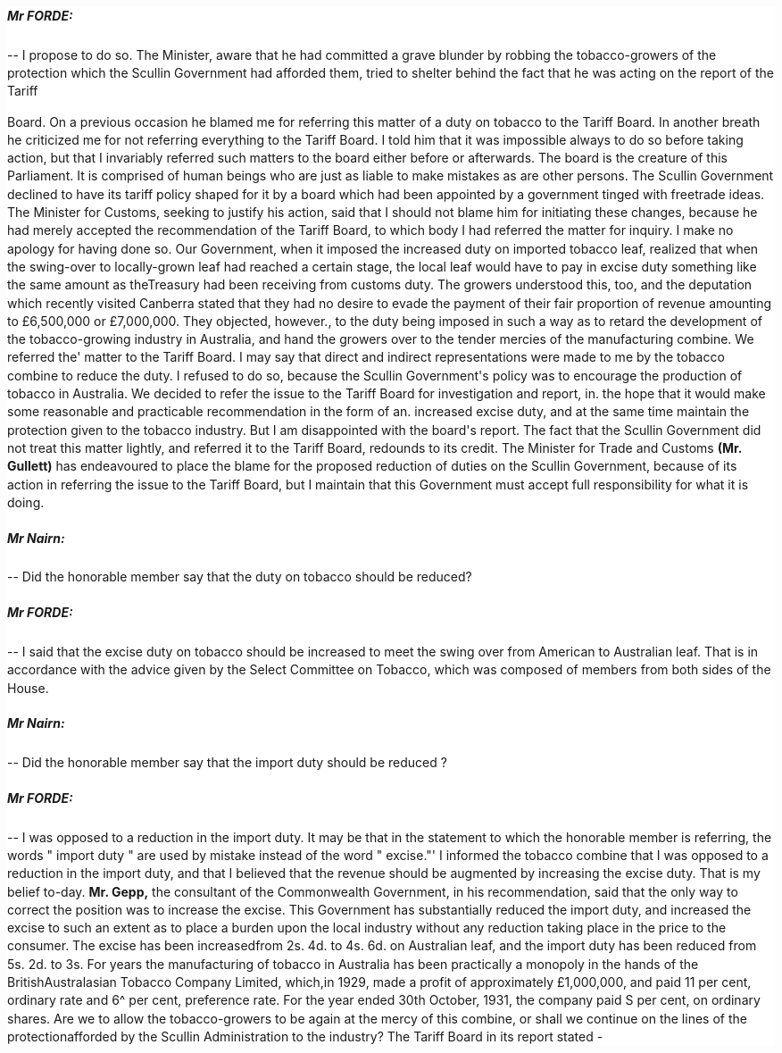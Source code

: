 ##### Mr FORDE:

-- I propose to do so. The Minister, aware that he had committed a grave blunder by robbing the tobacco-growers of the protection which the Scullin Government had afforded them, tried to shelter behind the fact that he was acting on the report of the Tariff 

Board. On a previous occasion he blamed me for referring this matter of a duty on tobacco to the Tariff Board. In another breath he criticized me for not referring everything to the Tariff Board. I told him that it was impossible always to do so before taking action, but that I invariably referred such matters to the board either before or afterwards. The board is the creature of this Parliament. It is comprised of human beings who are just as liable to make mistakes as are other persons. The Scullin Government declined to have its tariff policy shaped for it by a board which had been appointed by a government tinged with freetrade ideas. The Minister for Customs, seeking to justify his action, said that I should not blame him for initiating these changes, because he had merely accepted the recommendation of the Tariff Board, to which body I had referred the matter for inquiry. I make no apology for having done so. Our Government, when it imposed the increased duty on imported tobacco leaf, realized that when the swing-over to locally-grown leaf had reached a certain stage, the local leaf would have to pay in excise duty something like the same amount as theTreasury had been receiving from customs duty. The growers understood this, too, and the deputation which recently visited Canberra stated that they had no desire to evade the payment of their fair proportion of revenue amounting to £6,500,000 or £7,000,000. They objected, however., to the duty being imposed in such a way as to retard the development of the tobacco-growing industry in Australia, and hand the growers over to the tender mercies of the manufacturing combine. We referred the' matter to the Tariff Board. I may say that direct and indirect representations were made to me by the tobacco combine to reduce the duty. I refused to do so, because the Scullin Government's policy was to encourage the production of tobacco in Australia. We decided to refer the issue to the Tariff Board for investigation and report, in. the hope that it would make some reasonable and practicable recommendation in the form of an. increased excise duty, and at the same time maintain the protection given to the tobacco industry. But I am disappointed with the board's report. The fact that the Scullin Government did not treat this matter lightly, and referred it to the Tariff Board, redounds to its credit. The Minister for Trade and Customs  **(Mr. Gullett)**  has endeavoured to place the blame for the proposed reduction of duties on the Scullin Government, because of its action in referring the issue to the Tariff Board, but I maintain that this Government must accept full responsibility for what it is doing. 

##### Mr Nairn:

-- Did the honorable member say that the duty on tobacco should be reduced? 

##### Mr FORDE:

-- I said that the excise duty on tobacco should be increased to meet the swing over from American to Australian leaf. That is in accordance with the advice given by the Select Committee on Tobacco, which was composed of members from both sides of the House. 

##### Mr Nairn:

-- Did the honorable member say that the import duty should be reduced ? 

##### Mr FORDE:

-- I was opposed to a reduction in the import duty. It may be that in the statement to which the honorable member is referring, the words " import duty " are used by mistake instead of the word " excise."' I informed the tobacco combine that I was opposed to a reduction in the import duty, and that I believed that the revenue should be augmented by increasing the excise duty. That is my belief to-day.  **Mr. Gepp,**  the consultant of the Commonwealth Government, in his recommendation, said that the only way to correct the position was to increase the excise. This Government has substantially reduced the import duty, and increased the excise to such an extent as to place a burden upon the local industry without any reduction taking place in the price to the consumer. The excise has been increasedfrom 2s. 4d. to 4s. 6d. on Australian leaf, and the import duty has been reduced from 5s. 2d. to 3s. For years the manufacturing of tobacco in Australia has been practically a monopoly in the hands of the BritishAustralasian Tobacco Company Limited, which,in 1929, made a profit of approximately £1,000,000, and paid 11 per cent, ordinary rate and 6^ per cent, preference rate. For the year ended 30th October, 1931, the company paid S per cent, on ordinary shares. Are we to allow the tobacco-growers to be again at the mercy of this combine, or shall we continue on the lines of the protectionafforded by the Scullin Administration to the industry? The Tariff Board in its report stated - 
